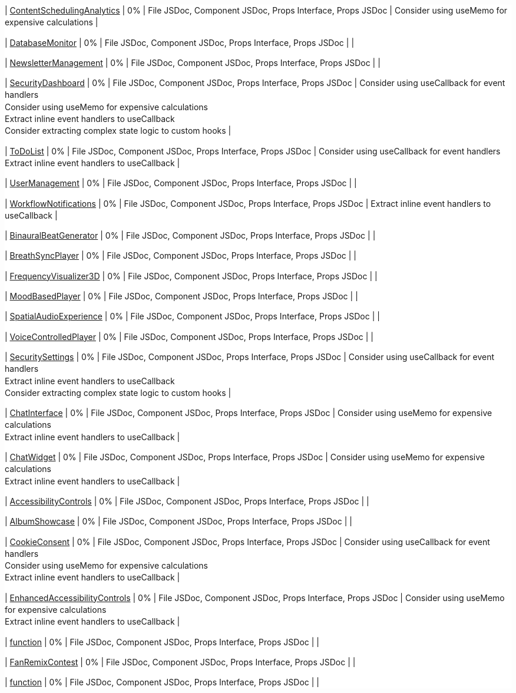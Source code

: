 | [ContentSchedulingAnalytics](client/src/components/admin/ContentSchedulingAnalytics.tsx) | 0% | File JSDoc, Component JSDoc, Props Interface, Props JSDoc | Consider using useMemo for expensive calculations |

| [DatabaseMonitor](client/src/components/admin/DatabaseMonitor.tsx) | 0% | File JSDoc, Component JSDoc, Props Interface, Props JSDoc | |

| [NewsletterManagement](client/src/components/admin/NewsletterManagement.tsx) | 0% | File JSDoc, Component JSDoc, Props Interface, Props JSDoc | |

| [SecurityDashboard](client/src/components/admin/SecurityDashboard.tsx) | 0% | File JSDoc, Component JSDoc, Props Interface, Props JSDoc | Consider using useCallback for event handlers<br>Consider using useMemo for expensive calculations<br>Extract inline event handlers to useCallback<br>Consider extracting complex state logic to custom hooks |

| [ToDoList](client/src/components/admin/ToDoList.tsx) | 0% | File JSDoc, Component JSDoc, Props Interface, Props JSDoc | Consider using useCallback for event handlers<br>Extract inline event handlers to useCallback |

| [UserManagement](client/src/components/admin/UserManagement.tsx) | 0% | File JSDoc, Component JSDoc, Props Interface, Props JSDoc | |

| [WorkflowNotifications](client/src/components/admin/WorkflowNotifications.tsx) | 0% | File JSDoc, Component JSDoc, Props Interface, Props JSDoc | Extract inline event handlers to useCallback |

| [BinauralBeatGenerator](client/src/components/audio/BinauralBeatGenerator.tsx) | 0% | File JSDoc, Component JSDoc, Props Interface, Props JSDoc | |

| [BreathSyncPlayer](client/src/components/audio/BreathSyncPlayer.tsx) | 0% | File JSDoc, Component JSDoc, Props Interface, Props JSDoc | |

| [FrequencyVisualizer3D](client/src/components/audio/FrequencyVisualizer3D.tsx) | 0% | File JSDoc, Component JSDoc, Props Interface, Props JSDoc | |

| [MoodBasedPlayer](client/src/components/audio/MoodBasedPlayer.tsx) | 0% | File JSDoc, Component JSDoc, Props Interface, Props JSDoc | |

| [SpatialAudioExperience](client/src/components/audio/SpatialAudioExperience.tsx) | 0% | File JSDoc, Component JSDoc, Props Interface, Props JSDoc | |

| [VoiceControlledPlayer](client/src/components/audio/VoiceControlledPlayer.tsx) | 0% | File JSDoc, Component JSDoc, Props Interface, Props JSDoc | |

| [SecuritySettings](client/src/components/auth/SecuritySettings.tsx) | 0% | File JSDoc, Component JSDoc, Props Interface, Props JSDoc | Consider using useCallback for event handlers<br>Extract inline event handlers to useCallback<br>Consider extracting complex state logic to custom hooks |

| [ChatInterface](client/src/components/chat/ChatInterface.tsx) | 0% | File JSDoc, Component JSDoc, Props Interface, Props JSDoc | Consider using useMemo for expensive calculations<br>Extract inline event handlers to useCallback |

| [ChatWidget](client/src/components/chat/ChatWidget.tsx) | 0% | File JSDoc, Component JSDoc, Props Interface, Props JSDoc | Consider using useMemo for expensive calculations<br>Extract inline event handlers to useCallback |

| [AccessibilityControls](client/src/components/common/AccessibilityControls.tsx) | 0% | File JSDoc, Component JSDoc, Props Interface, Props JSDoc | |

| [AlbumShowcase](client/src/components/common/AlbumShowcase.tsx) | 0% | File JSDoc, Component JSDoc, Props Interface, Props JSDoc | |

| [CookieConsent](client/src/components/common/CookieConsent.tsx) | 0% | File JSDoc, Component JSDoc, Props Interface, Props JSDoc | Consider using useCallback for event handlers<br>Consider using useMemo for expensive calculations<br>Extract inline event handlers to useCallback |

| [EnhancedAccessibilityControls](client/src/components/common/EnhancedAccessibilityControls.tsx) | 0% | File JSDoc, Component JSDoc, Props Interface, Props JSDoc | Consider using useMemo for expensive calculations<br>Extract inline event handlers to useCallback |

| [function](client/src/components/common/FanReactions.tsx) | 0% | File JSDoc, Component JSDoc, Props Interface, Props JSDoc | |

| [FanRemixContest](client/src/components/common/FanRemixContest.tsx) | 0% | File JSDoc, Component JSDoc, Props Interface, Props JSDoc | |

| [function](client/src/components/common/FeaturedMerchandise.tsx) | 0% | File JSDoc, Component JSDoc, Props Interface, Props JSDoc | |

